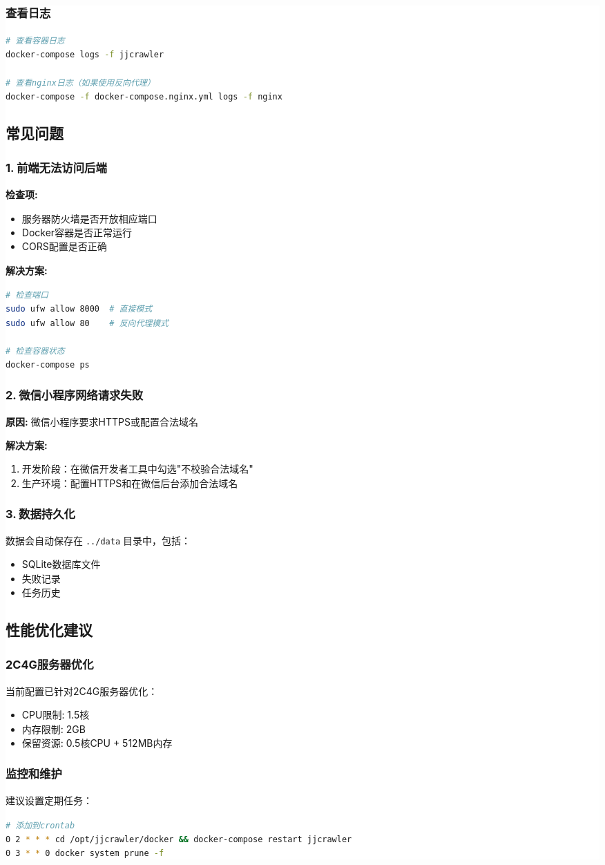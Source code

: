 ### 查看日志
```bash
# 查看容器日志
docker-compose logs -f jjcrawler

# 查看nginx日志（如果使用反向代理）
docker-compose -f docker-compose.nginx.yml logs -f nginx
```

## 常见问题

### 1. 前端无法访问后端
**检查项:**
- 服务器防火墙是否开放相应端口
- Docker容器是否正常运行
- CORS配置是否正确

**解决方案:**
```bash
# 检查端口
sudo ufw allow 8000  # 直接模式
sudo ufw allow 80    # 反向代理模式

# 检查容器状态
docker-compose ps
```

### 2. 微信小程序网络请求失败
**原因:** 微信小程序要求HTTPS或配置合法域名

**解决方案:**
1. 开发阶段：在微信开发者工具中勾选"不校验合法域名"
2. 生产环境：配置HTTPS和在微信后台添加合法域名

### 3. 数据持久化
数据会自动保存在 `../data` 目录中，包括：
- SQLite数据库文件
- 失败记录
- 任务历史

## 性能优化建议

### 2C4G服务器优化
当前配置已针对2C4G服务器优化：
- CPU限制: 1.5核
- 内存限制: 2GB
- 保留资源: 0.5核CPU + 512MB内存

### 监控和维护
建议设置定期任务：
```bash
# 添加到crontab
0 2 * * * cd /opt/jjcrawler/docker && docker-compose restart jjcrawler
0 3 * * 0 docker system prune -f
```
